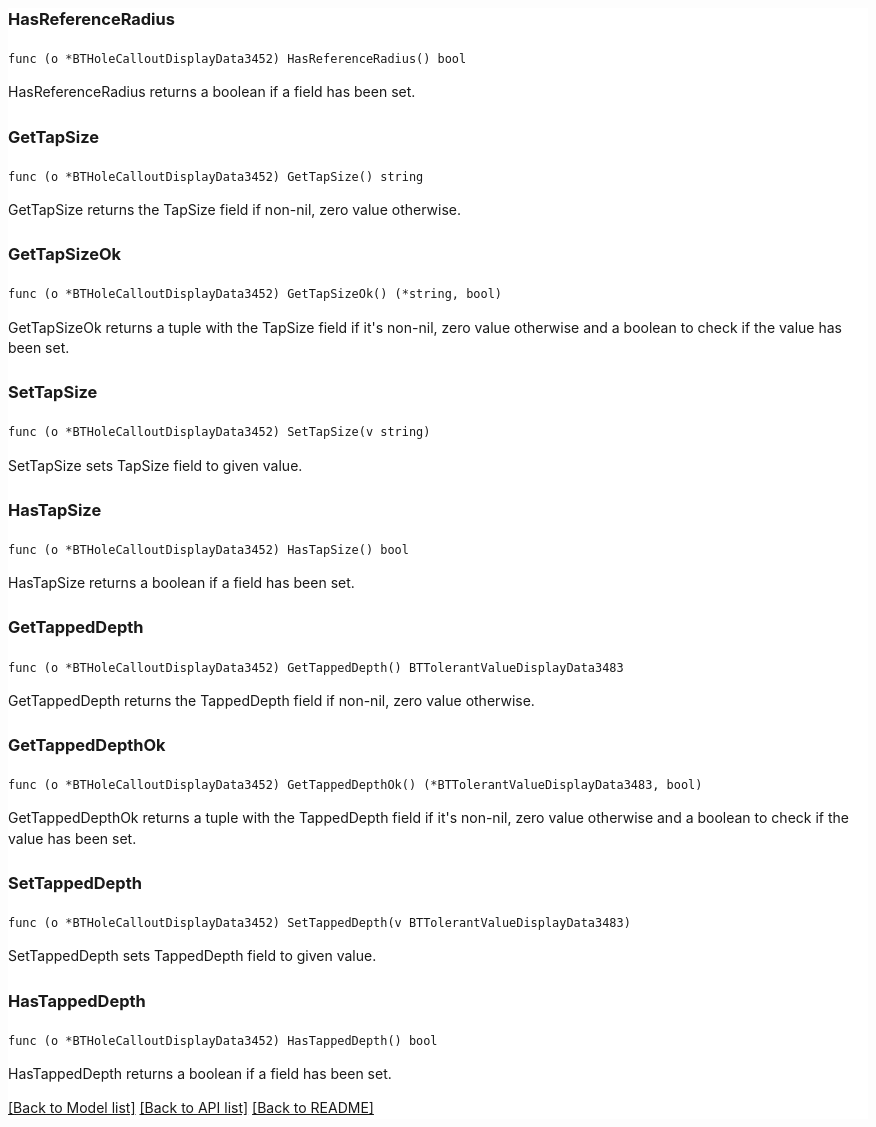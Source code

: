 ### HasReferenceRadius

`func (o *BTHoleCalloutDisplayData3452) HasReferenceRadius() bool`

HasReferenceRadius returns a boolean if a field has been set.

### GetTapSize

`func (o *BTHoleCalloutDisplayData3452) GetTapSize() string`

GetTapSize returns the TapSize field if non-nil, zero value otherwise.

### GetTapSizeOk

`func (o *BTHoleCalloutDisplayData3452) GetTapSizeOk() (*string, bool)`

GetTapSizeOk returns a tuple with the TapSize field if it's non-nil, zero value otherwise
and a boolean to check if the value has been set.

### SetTapSize

`func (o *BTHoleCalloutDisplayData3452) SetTapSize(v string)`

SetTapSize sets TapSize field to given value.

### HasTapSize

`func (o *BTHoleCalloutDisplayData3452) HasTapSize() bool`

HasTapSize returns a boolean if a field has been set.

### GetTappedDepth

`func (o *BTHoleCalloutDisplayData3452) GetTappedDepth() BTTolerantValueDisplayData3483`

GetTappedDepth returns the TappedDepth field if non-nil, zero value otherwise.

### GetTappedDepthOk

`func (o *BTHoleCalloutDisplayData3452) GetTappedDepthOk() (*BTTolerantValueDisplayData3483, bool)`

GetTappedDepthOk returns a tuple with the TappedDepth field if it's non-nil, zero value otherwise
and a boolean to check if the value has been set.

### SetTappedDepth

`func (o *BTHoleCalloutDisplayData3452) SetTappedDepth(v BTTolerantValueDisplayData3483)`

SetTappedDepth sets TappedDepth field to given value.

### HasTappedDepth

`func (o *BTHoleCalloutDisplayData3452) HasTappedDepth() bool`

HasTappedDepth returns a boolean if a field has been set.


[[Back to Model list]](../README.md#documentation-for-models) [[Back to API list]](../README.md#documentation-for-api-endpoints) [[Back to README]](../README.md)


